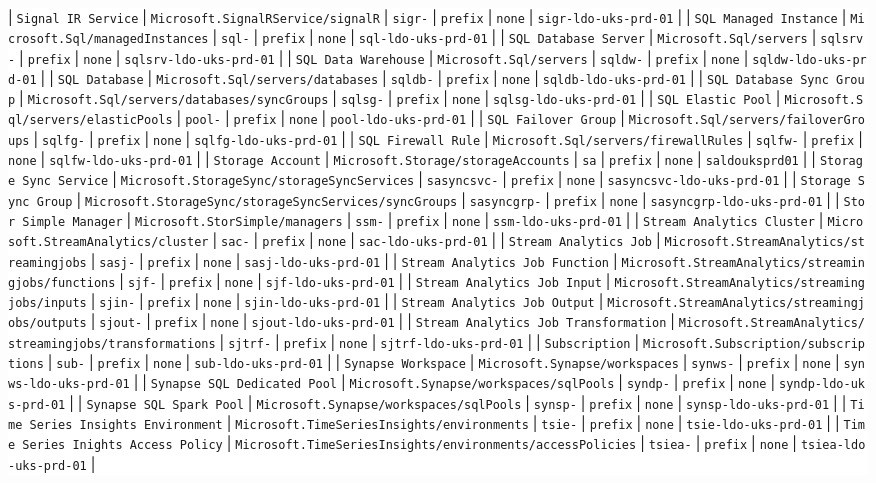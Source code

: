 | `Signal IR Service`                                 | `Microsoft.SignalRService/signalR`                                          | `sigr-`      | `prefix`                        | `none`                    | `sigr-ldo-uks-prd-01`      |
| `SQL Managed Instance`                              | `Microsoft.Sql/managedInstances`                                            | `sql-`       | `prefix`                        | `none`                    | `sql-ldo-uks-prd-01`       |
| `SQL Database Server`                               | `Microsoft.Sql/servers`                                                     | `sqlsrv-`    | `prefix`                        | `none`                    | `sqlsrv-ldo-uks-prd-01`    |
| `SQL Data Warehouse`                                | `Microsoft.Sql/servers`                                                     | `sqldw-`     | `prefix`                        | `none`                    | `sqldw-ldo-uks-prd-01`     |
| `SQL Database`                                      | `Microsoft.Sql/servers/databases`                                           | `sqldb-`     | `prefix`                        | `none`                    | `sqldb-ldo-uks-prd-01`     |
| `SQL Database Sync Group`                           | `Microsoft.Sql/servers/databases/syncGroups`                                | `sqlsg-`     | `prefix`                        | `none`                    | `sqlsg-ldo-uks-prd-01`     |
| `SQL Elastic Pool`                                  | `Microsoft.Sql/servers/elasticPools`                                        | `pool-`      | `prefix`                        | `none`                    | `pool-ldo-uks-prd-01`      |
| `SQL Failover Group`                                | `Microsoft.Sql/servers/failoverGroups`                                      | `sqlfg-`     | `prefix`                        | `none`                    | `sqlfg-ldo-uks-prd-01`     |
| `SQL Firewall Rule`                                 | `Microsoft.Sql/servers/firewallRules`                                       | `sqlfw-`     | `prefix`                        | `none`                    | `sqlfw-ldo-uks-prd-01`     |
| `Storage Account`                                   | `Microsoft.Storage/storageAccounts`                                         | `sa`         | `prefix`                        | `none`                    | `saldouksprd01`            |
| `Storage Sync Service`                              | `Microsoft.StorageSync/storageSyncServices`                                 | `sasyncsvc-` | `prefix`                        | `none`                    | `sasyncsvc-ldo-uks-prd-01` |
| `Storage Sync Group`                                | `Microsoft.StorageSync/storageSyncServices/syncGroups`                      | `sasyncgrp-` | `prefix`                        | `none`                    | `sasyncgrp-ldo-uks-prd-01` |
| `Stor Simple Manager`                               | `Microsoft.StorSimple/managers`                                             | `ssm-`       | `prefix`                        | `none`                    | `ssm-ldo-uks-prd-01`       |
| `Stream Analytics Cluster`                          | `Microsoft.StreamAnalytics/cluster`                                         | `sac-`       | `prefix`                        | `none`                    | `sac-ldo-uks-prd-01`       |
| `Stream Analytics Job`                              | `Microsoft.StreamAnalytics/streamingjobs`                                   | `sasj-`      | `prefix`                        | `none`                    | `sasj-ldo-uks-prd-01`      |
| `Stream Analytics Job Function`                     | `Microsoft.StreamAnalytics/streamingjobs/functions`                         | `sjf-`       | `prefix`                        | `none`                    | `sjf-ldo-uks-prd-01`       |
| `Stream Analytics Job Input`                        | `Microsoft.StreamAnalytics/streamingjobs/inputs`                            | `sjin-`      | `prefix`                        | `none`                    | `sjin-ldo-uks-prd-01`      |
| `Stream Analytics Job Output`                       | `Microsoft.StreamAnalytics/streamingjobs/outputs`                           | `sjout-`     | `prefix`                        | `none`                    | `sjout-ldo-uks-prd-01`     |
| `Stream Analytics Job Transformation`               | `Microsoft.StreamAnalytics/streamingjobs/transformations`                   | `sjtrf-`     | `prefix`                        | `none`                    | `sjtrf-ldo-uks-prd-01`     |
| `Subscription`                                      | `Microsoft.Subscription/subscriptions`                                      | `sub-`       | `prefix`                        | `none`                    | `sub-ldo-uks-prd-01`       |
| `Synapse Workspace`                                 | `Microsoft.Synapse/workspaces`                                              | `synws-`     | `prefix`                        | `none`                    | `synws-ldo-uks-prd-01`     |
| `Synapse SQL Dedicated Pool`                        | `Microsoft.Synapse/workspaces/sqlPools`                                     | `syndp-`     | `prefix`                        | `none`                    | `syndp-ldo-uks-prd-01`     |
| `Synapse SQL Spark Pool`                            | `Microsoft.Synapse/workspaces/sqlPools`                                     | `synsp-`     | `prefix`                        | `none`                    | `synsp-ldo-uks-prd-01`     |
| `Time Series Insights Environment`                  | `Microsoft.TimeSeriesInsights/environments`                                 | `tsie-`      | `prefix`                        | `none`                    | `tsie-ldo-uks-prd-01`      |
| `Time Series Inights Access Policy`                 | `Microsoft.TimeSeriesInsights/environments/accessPolicies`                  | `tsiea-`     | `prefix`                        | `none`                    | `tsiea-ldo-uks-prd-01`     |